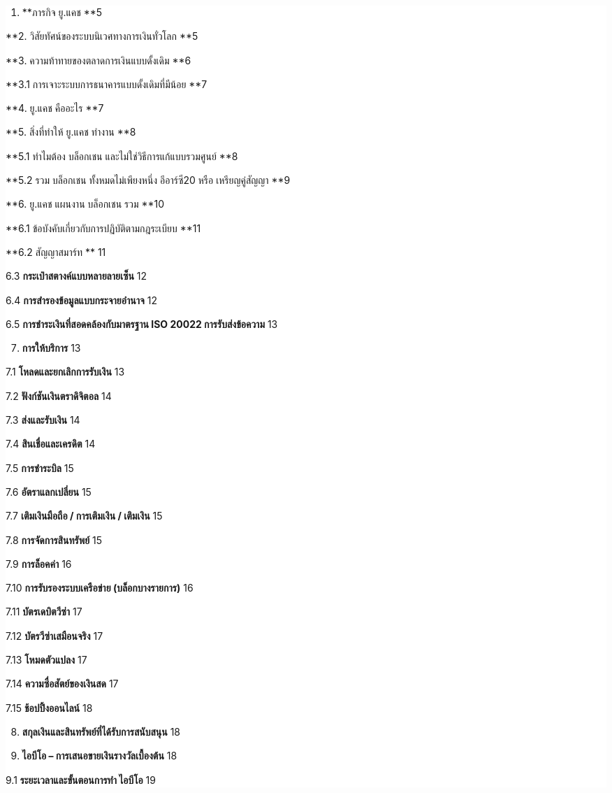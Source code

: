 1. **ภารกิจ ยู.แคช												**5

**2. วิสัยทัศน์ของระบบนิเวศทางการเงินทั่วโลก									**5

**3. ความท้าทายของตลาดการเงินแบบดั้งเดิม									**6

**3.1 การเจาะระบบการธนาคารแบบดั้งเดิมที่มีน้อย								**7

**4. ยู.แคช คืออะไร												**7

**5. สิ่งที่ทำให้ ยู.แคช ทำงาน											**8

**5.1 ทำไมต้อง บล็อกเชน และไม่ใช่วิธีการแก้แบบรวมศูนย์								**8

**5.2 รวม บล็อกเชน ทั้งหมดไม่เพียงหนึ่ง อีอาร์ซี20 หรือ เหรียญคู่สัญญา						**9

**6. ยู.แคช แผนงาน บล็อกเชน รวม										**10

**6.1 ข้อบังคับเกี่ยวกับการปฏิบัติตามกฎระเบียบ									**11

**6.2 สัญญาสมาร์ท			**									11

6.3 **กระเป๋าสตางค์แบบหลายลายเซ็น**										12

6.4 **การสำรองข้อมูลแบบกระจายอำนาจ**									12

6.5 **การชำระเงินที่สอดคล้องกับมาตรฐาน ISO 20022 การรับส่งข้อความ**						13

7. **การให้บริการ**												13

7.1 **โหลดและยกเลิกการรับเงิน**										13

7.2 **ฟังก์ชันเงินตราดิจิตอล**											14

7.3 **ส่งและรับเงิน**												14

7.4 **สินเชื่อและเครดิต**											14

7.5 **การชำระบิล**												15

7.6 **อัตราแลกเปลี่ยน**											15

7.7 **เติมเงินมือถือ / การเติมเงิน / เติมเงิน**									15

7.8 **การจัดการสินทรัพย์**											15

7.9 **การล็อคค่า**												16

7.10 **การรับรองระบบเครือข่าย (บล็อกบางรายการ)**								16

7.11 **บัตรเดบิตวีซ่า**												17

7.12 **บัตรวีซ่าเสมือนจริง**											17

7.13 **โหมดตัวแปลง**											17

7.14 **ความซื่อสัตย์ของเงินสด**										17

7.15 **ช้อปปิ้งออนไลน์**											18

8. **สกุลเงินและสินทรัพย์ที่ได้รับการสนับสนุน**									18

9. **ไอบีโอ – การเสนอขายเงินรางวัลเบื้องต้น**									18

9.1 **ระยะเวลาและขั้นตอนการทำ ไอบีโอ**									19
